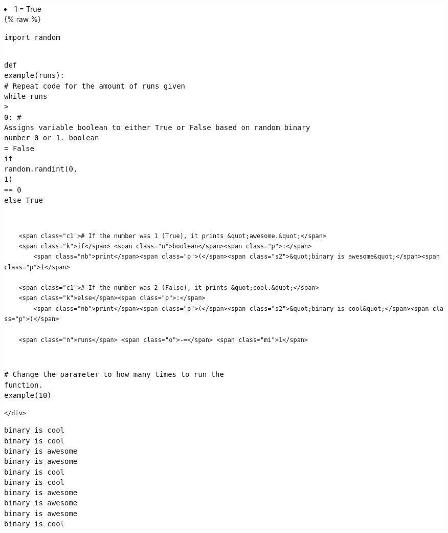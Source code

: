 <li>1 = True</li>
</ul>
</li>
</ul>

</div>
</div>
</div>
    {% raw %}
    
<div class="cell border-box-sizing code_cell rendered">
<div class="input">

<div class="inner_cell">
    <div class="input_area">
<div class=" highlight hl-ipython3"><pre><span></span><span class="kn">import</span> <span class="nn">random</span>

<span class="k">def</span> <span class="nf">example</span><span class="p">(</span><span class="n">runs</span><span class="p">):</span>
    <span class="c1"># Repeat code for the amount of runs given</span>
    <span class="k">while</span> <span class="n">runs</span> <span class="o">&gt;</span> <span class="mi">0</span><span class="p">:</span>
        <span class="c1"># Assigns variable boolean to either True or False based on random binary number 0 or 1.</span>
        <span class="n">boolean</span> <span class="o">=</span> <span class="kc">False</span> <span class="k">if</span> <span class="n">random</span><span class="o">.</span><span class="n">randint</span><span class="p">(</span><span class="mi">0</span><span class="p">,</span> <span class="mi">1</span><span class="p">)</span> <span class="o">==</span> <span class="mi">0</span> <span class="k">else</span> <span class="kc">True</span> 

        <span class="c1"># If the number was 1 (True), it prints &quot;awesome.&quot;</span>
        <span class="k">if</span> <span class="n">boolean</span><span class="p">:</span>
            <span class="nb">print</span><span class="p">(</span><span class="s2">&quot;binary is awesome&quot;</span><span class="p">)</span>
            
        <span class="c1"># If the number was 2 (False), it prints &quot;cool.&quot;</span>
        <span class="k">else</span><span class="p">:</span>
            <span class="nb">print</span><span class="p">(</span><span class="s2">&quot;binary is cool&quot;</span><span class="p">)</span>
            
        <span class="n">runs</span> <span class="o">-=</span> <span class="mi">1</span>
     
<span class="c1"># Change the parameter to how many times to run the function.   </span>
<span class="n">example</span><span class="p">(</span><span class="mi">10</span><span class="p">)</span>
</pre></div>

    </div>
</div>
</div>

<div class="output_wrapper">
<div class="output">

<div class="output_area">

<div class="output_subarea output_stream output_stdout output_text">
<pre>binary is cool
binary is cool
binary is awesome
binary is awesome
binary is cool
binary is cool
binary is awesome
binary is awesome
binary is awesome
binary is cool
</pre>